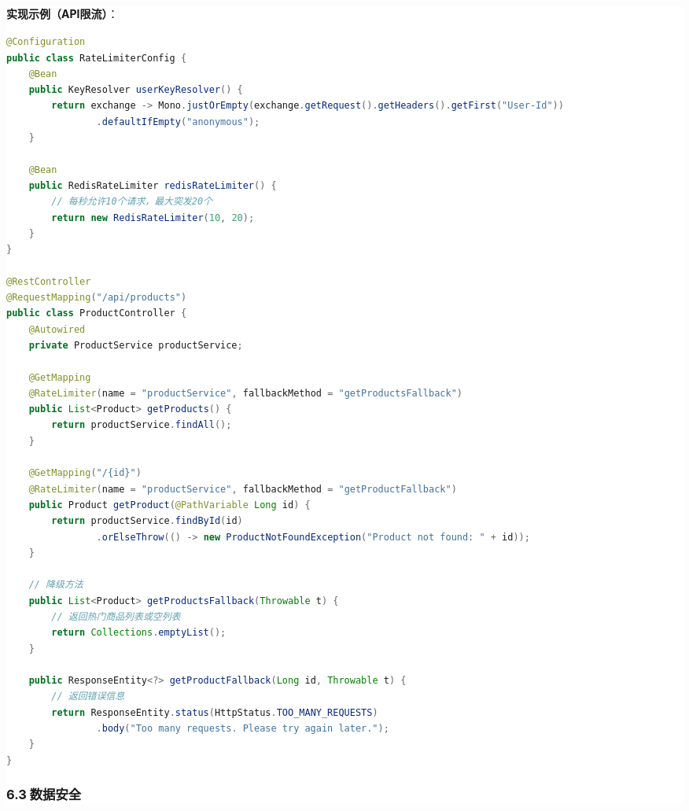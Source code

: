 **实现示例（API限流）**：

```java
@Configuration
public class RateLimiterConfig {
    @Bean
    public KeyResolver userKeyResolver() {
        return exchange -> Mono.justOrEmpty(exchange.getRequest().getHeaders().getFirst("User-Id"))
                .defaultIfEmpty("anonymous");
    }
    
    @Bean
    public RedisRateLimiter redisRateLimiter() {
        // 每秒允许10个请求，最大突发20个
        return new RedisRateLimiter(10, 20);
    }
}

@RestController
@RequestMapping("/api/products")
public class ProductController {
    @Autowired
    private ProductService productService;
    
    @GetMapping
    @RateLimiter(name = "productService", fallbackMethod = "getProductsFallback")
    public List<Product> getProducts() {
        return productService.findAll();
    }
    
    @GetMapping("/{id}")
    @RateLimiter(name = "productService", fallbackMethod = "getProductFallback")
    public Product getProduct(@PathVariable Long id) {
        return productService.findById(id)
                .orElseThrow(() -> new ProductNotFoundException("Product not found: " + id));
    }
    
    // 降级方法
    public List<Product> getProductsFallback(Throwable t) {
        // 返回热门商品列表或空列表
        return Collections.emptyList();
    }
    
    public ResponseEntity<?> getProductFallback(Long id, Throwable t) {
        // 返回错误信息
        return ResponseEntity.status(HttpStatus.TOO_MANY_REQUESTS)
                .body("Too many requests. Please try again later.");
    }
}
```

### 6.3 数据安全
